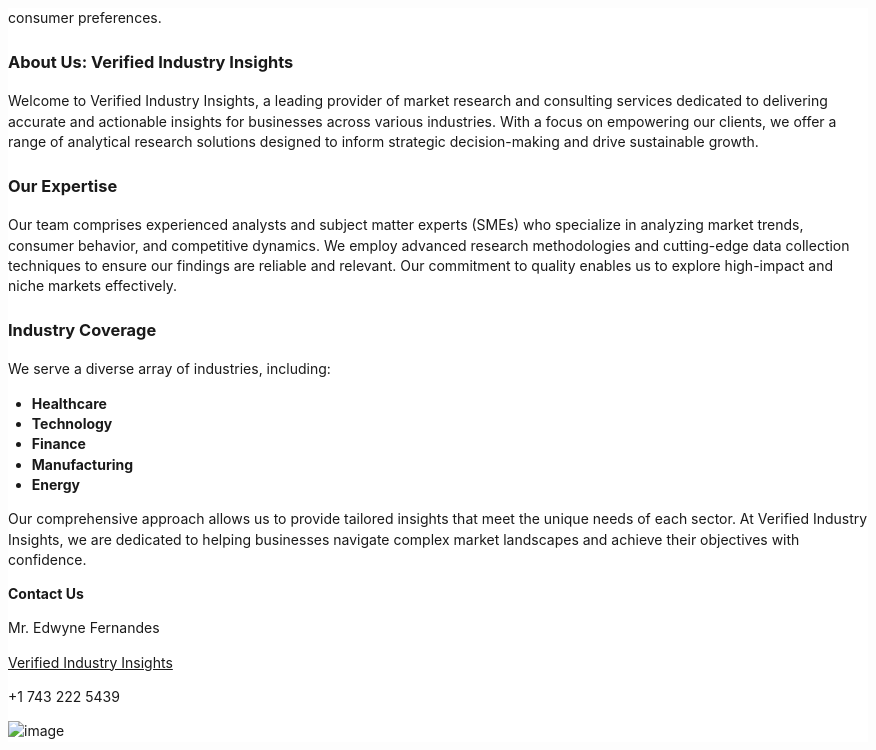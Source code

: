 consumer preferences.</p><h3>About Us: Verified Industry Insights</h3><p>Welcome to Verified Industry Insights, a leading provider of market research and consulting services dedicated to delivering accurate and actionable insights for businesses across various industries. With a focus on empowering our clients, we offer a range of analytical research solutions designed to inform strategic decision-making and drive sustainable growth.</p><h3>Our Expertise</h3><p>Our team comprises experienced analysts and subject matter experts (SMEs) who specialize in analyzing market trends, consumer behavior, and competitive dynamics. We employ advanced research methodologies and cutting-edge data collection techniques to ensure our findings are reliable and relevant. Our commitment to quality enables us to explore high-impact and niche markets effectively.</p><h3>Industry Coverage</h3><p>We serve a diverse array of industries, including:</p><ul><li><strong>Healthcare</strong></li><li><strong>Technology</strong></li><li><strong>Finance</strong></li><li><strong>Manufacturing</strong></li><li><strong>Energy</strong></li></ul><p>Our comprehensive approach allows us to provide tailored insights that meet the unique needs of each sector. At Verified Industry Insights, we are dedicated to helping businesses navigate complex market landscapes and achieve their objectives with confidence.</p><p><strong>Contact Us</strong></p><p>Mr. Edwyne Fernandes</p><p><a href="https://www.verifiedindustryinsights.com/">Verified Industry Insights</a></p><p>+1 743 222 5439</p>
![image](https://github.com/user-attachments/assets/36c242f5-ad04-4f68-8250-89d6fdee9109)
